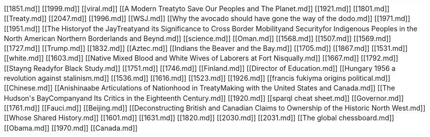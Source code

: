[[1851.md]]
[[1999.md]]
[[viral.md]]
[[A Modern Treatyto Save Our Peoples and The Planet.md]]
[[1921.md]]
[[1801.md]]
[[Treaty.md]]
[[2047.md]]
[[1996.md]]
[[WSJ.md]]
[[Why the avocado should have gone the way of the dodo.md]]
[[1971.md]]
[[1951.md]]
[[The Historyof the JayTreatyand its Significance to Cross Border Mobilityand Securityfor Indigenous Peoples in the North American Northern Borderlands and Beynd.md]]
[[science.md]]
[[Oman.md]]
[[1568.md]]
[[1507.md]]
[[1569.md]]
[[1727.md]]
[[Trump.md]]
[[1832.md]]
[[Aztec.md]]
[[Indians the Beaver and the Bay.md]]
[[1705.md]]
[[1867.md]]
[[1531.md]]
[[white.md]]
[[1603.md]]
[[Native Mixed Blood and White Wives of Laborers at Fort Nisqually.md]]
[[1667.md]]
[[1792.md]]
[[Stayng Readyfor Black Study.md]]
[[1751.md]]
[[1746.md]]
[[Finland.md]]
[[Director of Education.md]]
[[Hungary 1956 a revolution against stalinism.md]]
[[1536.md]]
[[1616.md]]
[[1523.md]]
[[1926.md]]
[[francis fukiyma origins political.md]]
[[Chinese.md]]
[[Anishinaabe Articulations of Nationhood in TreatyMaking with the United States and Canada.md]]
[[The Hudson's BayCompanyand Its Critics in the Eighteenth Century.md]]
[[1920.md]]
[[sparql cheat sheet.md]]
[[Governor.md]]
[[1761.md]]
[[Fauci.md]]
[[Beijing.md]]
[[Deconstructing British and Canadian Claims to Ownership of the Historic North West.md]]
[[Whose Shared History.md]]
[[1601.md]]
[[1631.md]]
[[1820.md]]
[[2030.md]]
[[2031.md]]
[[The global chessboard.md]]
[[Obama.md]]
[[1970.md]]
[[Canada.md]]
